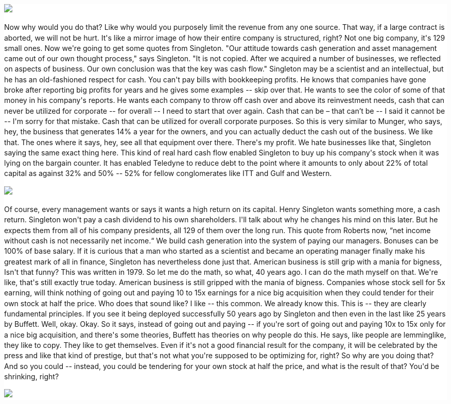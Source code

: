 ![](https://www.foundersnotes.com/static/images/new_icons/chevron-down-alt-thin.svg)

Now why would you do that? Like why would you purposely limit the revenue from any one source. That way, if a large contract is aborted, we will not be hurt. It's like a mirror image of how their entire company is structured, right? Not one big company, it's 129 small ones. Now we're going to get some quotes from Singleton. "Our attitude towards cash generation and asset management came out of our own thought process," says Singleton. "It is not copied. After we acquired a number of businesses, we reflected on aspects of business. Our own conclusion was that the key was cash flow." Singleton may be a scientist and an intellectual, but he has an old-fashioned respect for cash. You can't pay bills with bookkeeping profits. He knows that companies have gone broke after reporting big profits for years and he gives some examples -- skip over that. He wants to see the color of some of that money in his company's reports. He wants each company to throw off cash over and above its reinvestment needs, cash that can never be utilized for corporate -- for overall -- I need to start that over again. Cash that can be – that can’t be -- I said it cannot be -- I'm sorry for that mistake. Cash that can be utilized for overall corporate purposes. So this is very similar to Munger, who says, hey, the business that generates 14% a year for the owners, and you can actually deduct the cash out of the business. We like that. The ones where it says, hey, see all that equipment over there. There's my profit. We hate businesses like that, Singleton saying the same exact thing here. This kind of real hard cash flow enabled Singleton to buy up his company's stock when it was lying on the bargain counter. It has enabled Teledyne to reduce debt to the point where it amounts to only about 22% of total capital as against 32% and 50% -- 52% for fellow conglomerates like ITT and Gulf and Western.

![](https://www.foundersnotes.com/static/images/new_icons/chevron-down-alt-thin.svg)

Of course, every management wants or says it wants a high return on its capital. Henry Singleton wants something more, a cash return. Singleton won't pay a cash dividend to his own shareholders. I'll talk about why he changes his mind on this later. But he expects them from all of his company presidents, all 129 of them over the long run. This quote from Roberts now, “net income without cash is not necessarily net income.“ We build cash generation into the system of paying our managers. Bonuses can be 100% of base salary. If it is curious that a man who started as a scientist and became an operating manager finally make his greatest mark of all in finance, Singleton has nevertheless done just that. American business is still grip with a mania for bigness, Isn't that funny? This was written in 1979. So let me do the math, so what, 40 years ago. I can do the math myself on that. We're like, that's still exactly true today. American business is still gripped with the mania of bigness. Companies whose stock sell for 5x earning, will think nothing of going out and paying 10 to 15x earnings for a nice big acquisition when they could tender for their own stock at half the price. Who does that sound like? I like -- this common. We already know this. This is -- they are clearly fundamental principles. If you see it being deployed successfully 50 years ago by Singleton and then even in the last like 25 years by Buffett. Well, okay. Okay. So it says, instead of going out and paying -- if you're sort of going out and paying 10x to 15x only for a nice big acquisition, and there's some theories, Buffett has theories on why people do this. He says, like people are lemminglike, they like to copy. They like to get themselves. Even if it's not a good financial result for the company, it will be celebrated by the press and like that kind of prestige, but that's not what you're supposed to be optimizing for, right? So why are you doing that? And so you could -- instead, you could be tendering for your own stock at half the price, and what is the result of that? You'd be shrinking, right?

![](https://www.foundersnotes.com/static/images/new_icons/chevron-down-alt-thin.svg)
